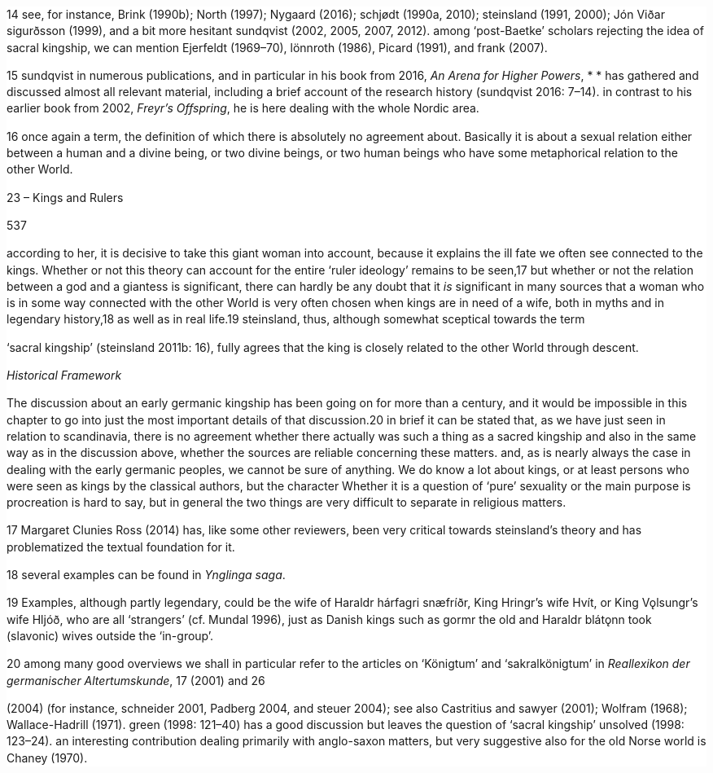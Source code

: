 14 see, for instance, Brink \(1990b\); North \(1997\); Nygaard \(2016\); schjødt \(1990a, 2010\); steinsland \(1991, 2000\); Jón Viðar sigurðsson \(1999\), and a bit more hesitant sundqvist \(2002, 2005, 2007, 2012\). among ‘post-Baetke’ scholars rejecting the idea of sacral kingship, we can mention Ejerfeldt \(1969–70\), lönnroth \(1986\), Picard \(1991\), and frank \(2007\). 

15 sundqvist in numerous publications, and in particular in his book from 2016, *An Arena* *for Higher Powers*, * * has gathered and discussed almost all relevant material, including a brief account of the research history \(sundqvist 2016: 7–14\). in contrast to his earlier book from 2002, *Freyr’s Offspring*, he is here dealing with the whole Nordic area. 

16 once again a term, the definition of which there is absolutely no agreement about. Basically it is about a sexual relation either between a human and a divine being, or two divine beings, or two human beings who have some metaphorical relation to the other World. 

23 – Kings and Rulers 

537

according to her, it is decisive to take this giant woman into account, because it explains the ill fate we often see connected to the kings. Whether or not this theory can account for the entire ‘ruler ideology’ remains to be seen,17 but whether or not the relation between a god and a giantess is significant, there can hardly be any doubt that it *is* significant in many sources that a woman who is in some way connected with the other World is very often chosen when kings are in need of a wife, both in myths and in legendary history,18 as well as in real life.19 steinsland, thus, although somewhat sceptical towards the term 

‘sacral kingship’ \(steinsland 2011b: 16\), fully agrees that the king is closely related to the other World through descent. 

*Historical Framework*

The discussion about an early germanic kingship has been going on for more than a century, and it would be impossible in this chapter to go into just the most important details of that discussion.20 in brief it can be stated that, as we have just seen in relation to scandinavia, there is no agreement whether there actually was such a thing as a sacred kingship and also in the same way as in the discussion above, whether the sources are reliable concerning these matters. and, as is nearly always the case in dealing with the early germanic peoples, we cannot be sure of anything. We do know a lot about kings, or at least persons who were seen as kings by the classical authors, but the character Whether it is a question of ‘pure’ sexuality or the main purpose is procreation is hard to say, but in general the two things are very difficult to separate in religious matters. 

17 Margaret Clunies Ross \(2014\) has, like some other reviewers, been very critical towards steinsland’s theory and has problematized the textual foundation for it. 

18 several examples can be found in *Ynglinga saga*. 

19 Examples, although partly legendary, could be the wife of Haraldr hárfagri snæfríðr, King Hringr’s wife Hvít, or King Vǫlsungr’s wife Hljóð, who are all ‘strangers’ \(cf. Mundal 1996\), just as Danish kings such as gormr the old and Haraldr blátǫnn took \(slavonic\) wives outside the ‘in-group’. 

20 among many good overviews we shall in particular refer to the articles on ‘Königtum’ and ‘sakralkönigtum’ in *Reallexikon der germanischer Altertumskunde*, 17 \(2001\) and 26 

\(2004\) \(for instance, schneider 2001, Padberg 2004, and steuer 2004\); see also Castritius and sawyer \(2001\); Wolfram \(1968\); Wallace-Hadrill \(1971\). green \(1998: 121–40\) has a good discussion but leaves the question of ‘sacral kingship’ unsolved \(1998: 123–24\). an interesting contribution dealing primarily with anglo-saxon matters, but very suggestive also for the old Norse world is Chaney \(1970\). 
